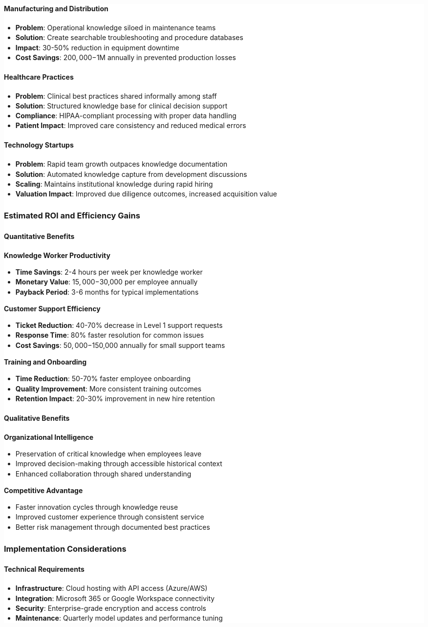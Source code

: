#### Manufacturing and Distribution
- **Problem**: Operational knowledge siloed in maintenance teams
- **Solution**: Create searchable troubleshooting and procedure databases
- **Impact**: 30-50% reduction in equipment downtime
- **Cost Savings**: $200,000-$1M annually in prevented production losses

#### Healthcare Practices
- **Problem**: Clinical best practices shared informally among staff
- **Solution**: Structured knowledge base for clinical decision support
- **Compliance**: HIPAA-compliant processing with proper data handling
- **Patient Impact**: Improved care consistency and reduced medical errors

#### Technology Startups
- **Problem**: Rapid team growth outpaces knowledge documentation
- **Solution**: Automated knowledge capture from development discussions
- **Scaling**: Maintains institutional knowledge during rapid hiring
- **Valuation Impact**: Improved due diligence outcomes, increased acquisition value

### Estimated ROI and Efficiency Gains

#### Quantitative Benefits

**Knowledge Worker Productivity**
- **Time Savings**: 2-4 hours per week per knowledge worker
- **Monetary Value**: $15,000-$30,000 per employee annually
- **Payback Period**: 3-6 months for typical implementations

**Customer Support Efficiency**
- **Ticket Reduction**: 40-70% decrease in Level 1 support requests
- **Response Time**: 80% faster resolution for common issues
- **Cost Savings**: $50,000-$150,000 annually for small support teams

**Training and Onboarding**
- **Time Reduction**: 50-70% faster employee onboarding
- **Quality Improvement**: More consistent training outcomes
- **Retention Impact**: 20-30% improvement in new hire retention

#### Qualitative Benefits

**Organizational Intelligence**
- Preservation of critical knowledge when employees leave
- Improved decision-making through accessible historical context
- Enhanced collaboration through shared understanding

**Competitive Advantage**
- Faster innovation cycles through knowledge reuse
- Improved customer experience through consistent service
- Better risk management through documented best practices

### Implementation Considerations

#### Technical Requirements
- **Infrastructure**: Cloud hosting with API access (Azure/AWS)
- **Integration**: Microsoft 365 or Google Workspace connectivity
- **Security**: Enterprise-grade encryption and access controls
- **Maintenance**: Quarterly model updates and performance tuning
